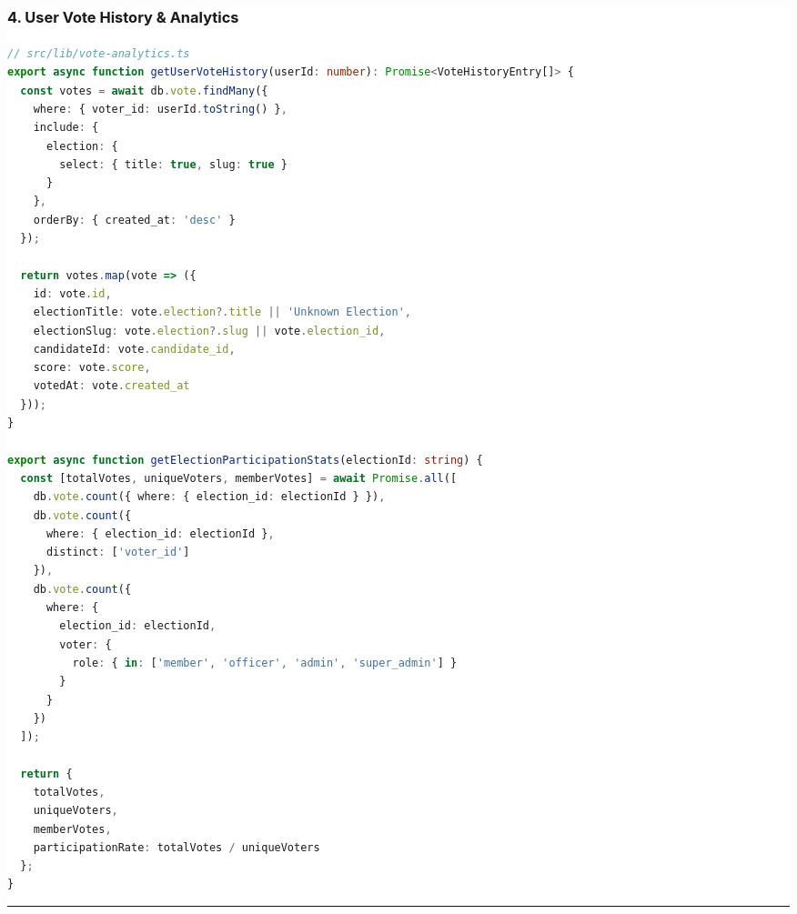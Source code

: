 ### 4. User Vote History & Analytics

```typescript
// src/lib/vote-analytics.ts
export async function getUserVoteHistory(userId: number): Promise<VoteHistoryEntry[]> {
  const votes = await db.vote.findMany({
    where: { voter_id: userId.toString() },
    include: {
      election: {
        select: { title: true, slug: true }
      }
    },
    orderBy: { created_at: 'desc' }
  });

  return votes.map(vote => ({
    id: vote.id,
    electionTitle: vote.election?.title || 'Unknown Election',
    electionSlug: vote.election?.slug || vote.election_id,
    candidateId: vote.candidate_id,
    score: vote.score,
    votedAt: vote.created_at
  }));
}

export async function getElectionParticipationStats(electionId: string) {
  const [totalVotes, uniqueVoters, memberVotes] = await Promise.all([
    db.vote.count({ where: { election_id: electionId } }),
    db.vote.count({ 
      where: { election_id: electionId },
      distinct: ['voter_id']
    }),
    db.vote.count({
      where: { 
        election_id: electionId,
        voter: {
          role: { in: ['member', 'officer', 'admin', 'super_admin'] }
        }
      }
    })
  ]);

  return {
    totalVotes,
    uniqueVoters,
    memberVotes,
    participationRate: totalVotes / uniqueVoters
  };
}
```

---


  [Role.GUEST]: [],
  [Role.MEMBER]: [
  [Role.OFFICER]: [
  [Role.ADMIN]: [
  [Role.SUPER_ADMIN]: Object.values(Permission),